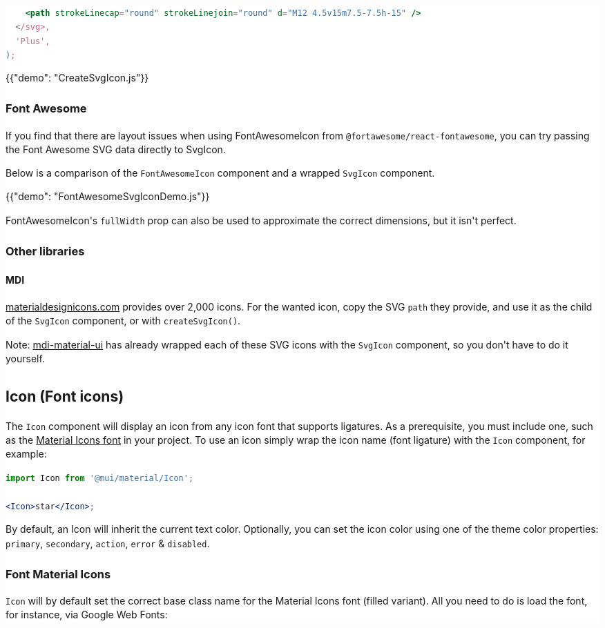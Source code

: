 ```jsx
    <path strokeLinecap="round" strokeLinejoin="round" d="M12 4.5v15m7.5-7.5h-15" />
  </svg>,
  'Plus',
);
```

{{"demo": "CreateSvgIcon.js"}}

### Font Awesome

If you find that there are layout issues when using FontAwesomeIcon from `@fortawesome/react-fontawesome`, you can try passing the Font Awesome SVG data directly to SvgIcon.

Below is a comparison of the `FontAwesomeIcon` component and a wrapped `SvgIcon` component.

{{"demo": "FontAwesomeSvgIconDemo.js"}}

FontAwesomeIcon's `fullWidth` prop can also be used to approximate the correct dimensions, but it isn't perfect.

### Other libraries

#### MDI

[materialdesignicons.com](https://pictogrammers.com/library/mdi/) provides over 2,000 icons.
For the wanted icon, copy the SVG `path` they provide, and use it as the child of the `SvgIcon` component, or with `createSvgIcon()`.

Note: [mdi-material-ui](https://github.com/TeamWertarbyte/mdi-material-ui) has already wrapped each of these SVG icons with the `SvgIcon` component, so you don't have to do it yourself.

## Icon (Font icons)

The `Icon` component will display an icon from any icon font that supports ligatures.
As a prerequisite, you must include one, such as the
[Material Icons font](https://google.github.io/material-design-icons/#icon-font-for-the-web) in your project.
To use an icon simply wrap the icon name (font ligature) with the `Icon` component,
for example:

```jsx
import Icon from '@mui/material/Icon';

<Icon>star</Icon>;
```

By default, an Icon will inherit the current text color.
Optionally, you can set the icon color using one of the theme color properties: `primary`, `secondary`, `action`, `error` & `disabled`.

### Font Material Icons

`Icon` will by default set the correct base class name for the Material Icons font (filled variant).
All you need to do is load the font, for instance, via Google Web Fonts:
